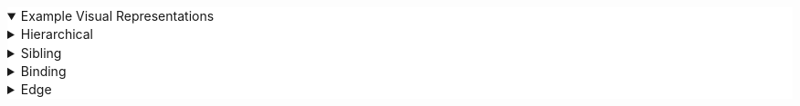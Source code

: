 
<details open>
<summary>Example Visual Representations</summary>
    <details close><summary>Hierarchical</summary>
    <figure><br><figcaption>Hierarchical - Parent</figcaption>
    <img alt="Hierarchical - Parent: Namespace to other components" src="{{ site.baseurl }}/assets/img/meshmodel/relationships/hierachical_relationship_namespace_others.png"/>
    </figure>
    </details>
    <details close><summary>Sibling</summary>
    <figure><br><figcaption>Hierarchical - Sibling: Matching Label Selectors</figcaption>
    <img alt=Sibling src="{{ site.baseurl }}/assets/img/meshmodel/relationships/sibling_relationship.png"/>
    </figure>
    </details>
    <details close><summary>Binding</summary>
    <figure><br><figcaption>Hierarchical - Binding: Cluster Role with Cluster Role Binding to ConfigMap</figcaption>
    <img alt=Binding src="{{ site.baseurl }}/assets/img/meshmodel/relationships/binding_relationship.png"/>
    </figure>
    </details>
    <details close><summary>Edge</summary>
    <figure><br><figcaption>Edge - Mount</figcaption>
    <img alt="Edge - Mount" src="{{ site.baseurl }}/assets/img/meshmodel/relationships/mount_edge_relationship.png"/>
    </figure>
    <br>
    <figure><figcaption>Edge - Network: Ingress to Service</figcaption>
    <img alt="Edge - Network" src="{{ site.baseurl }}/assets/img/meshmodel/relationships/network_edge_relationship_ingress_service.png"/>
    <figure><figcaption>Edge - Network: Service to Pod</figcaption>
    <img alt="Edge - Network: Ingress to Service" src="{{ site.baseurl }}/assets/img/meshmodel/relationships/network_edge_relationship_service_pod.png"/>
    <figure><figcaption>Edge - Network: Service to Service</figcaption>
    <img alt="Edge - Network" src="{{ site.baseurl }}/assets/img/meshmodel/relationships/network_edge_relationship_service_service.png"/>
    <figure><figcaption>Edge - Network: Service to Endpoint</figcaption>
    <img alt="Edge - Network" src="{{ site.baseurl }}/assets/img/meshmodel/relationships/network_edge_relationship_service_endpoints.png"/>
    <figure><figcaption>Edge - Network: Service to Deployment</figcaption>
    <img alt="Edge - Network" src="{{ site.baseurl }}/assets/img/meshmodel/relationships/network_edge_relationship_service_deployment.png"/>
    </figure>
    <br>
    <figure><figcaption>Edge - Permission</figcaption>
    <img alt="Edge - Permission" src="{{ site.baseurl }}/assets/img/meshmodel/relationships/permission_edge_relationship_role_service.png"/>
    <figure><figcaption>Edge - Permission: Role to Service</figcaption>
    <img alt="Edge - Permission" src="{{ site.baseurl }}/assets/img/meshmodel/relationships/permission_edge_relationship_role_pod.png"/>
    <figure><figcaption>Edge - Permission: Role to Deployment</figcaption>
    <img alt="Edge - Permission" src="{{ site.baseurl }}/assets/img/meshmodel/relationships/permission_edge_relationship_role_deployment.png"/>
    <figure><figcaption>Edge - Permission: Cluster Role to Pod</figcaption>
    <img alt="Edge - Permission" src="{{ site.baseurl }}/assets/img/meshmodel/relationships/permission_edge_relationship_clusterrole_pod.png"/>
    <figure><figcaption>Edge - Permission: Cluster Role to Service</figcaption>
    <img alt="Edge - Permission" src="{{ site.baseurl }}/assets/img/meshmodel/relationships/permission_edge_relationship_clusterrole_service.png"/>
    <figure><figcaption>Edge - Permission: Cluster Role to Deployment</figcaption>
    <img alt="Edge - Permission" src="{{ site.baseurl }}/assets/img/meshmodel/relationships/permission_edge_relationship_clusterrole_deployment.png"/>
    </figure>
    <br>
    <figure><figcaption>Edge - Network Policy</figcaption>
    <img alt="Edge - Network Policy" src="{{ site.baseurl }}/assets/img/meshmodel/relationships/network_policy_edge_relationship.png">
    </figure>
    </details>